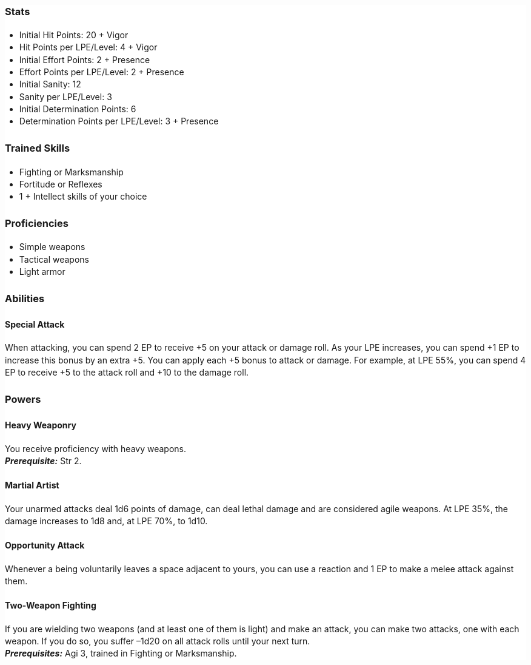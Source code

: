 ### Stats

- Initial Hit Points: 20 + Vigor
- Hit Points per LPE/Level: 4 + Vigor
- Initial Effort Points: 2 + Presence
- Effort Points per LPE/Level: 2 + Presence
- Initial Sanity: 12
- Sanity per LPE/Level: 3
- Initial Determination Points: 6
- Determination Points per LPE/Level: 3 + Presence

### Trained Skills

- Fighting or Marksmanship
- Fortitude or Reflexes
- 1 + Intellect skills of your choice

### Proficiencies

- Simple weapons
- Tactical weapons
- Light armor

### Abilities

#### Special Attack

When attacking, you can spend 2 EP to receive +5 on your attack or damage roll. As your LPE increases, you can spend +1 EP to increase this bonus by an extra +5. You can apply each +5 bonus to attack or damage. For example, at LPE 55%, you can spend 4 EP to receive +5 to the attack roll and +10 to the damage roll.

### Powers

#### Heavy Weaponry

You receive proficiency with heavy weapons.  
**_Prerequisite:_** Str 2.

#### Martial Artist

Your unarmed attacks deal 1d6 points of damage, can deal lethal damage and are considered agile weapons. At LPE 35%, the damage increases to 1d8 and, at LPE 70%, to 1d10.

#### Opportunity Attack

Whenever a being voluntarily leaves a space adjacent to yours, you can use a reaction and 1 EP to make a melee attack against them.

#### Two-Weapon Fighting

If you are wielding two weapons (and at least one of them is light) and make an attack, you can make two attacks, one with each weapon. If you do so, you suffer –1d20 on all attack rolls until your next turn.  
**_Prerequisites:_** Agi 3, trained in Fighting or Marksmanship.
